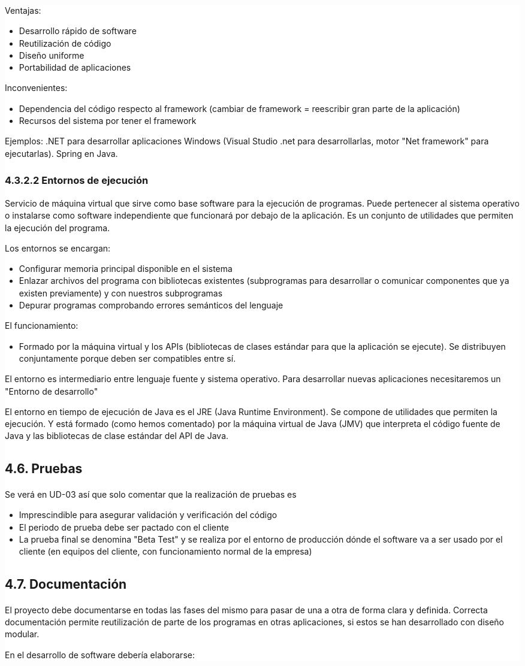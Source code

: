 Ventajas: 
- Desarrollo rápido de software
- Reutilización de código
- Diseño uniforme
- Portabilidad de aplicaciones

Inconvenientes:
- Dependencia del código respecto al framework (cambiar de framework = reescribir gran parte de la aplicación)
- Recursos del sistema por tener el framework

Ejemplos: .NET para desarrollar aplicaciones Windows (Visual Studio .net para desarrollarlas, motor "Net framework" para ejecutarlas).  Spring en Java. 

### 4.3.2.2 Entornos de ejecución

Servicio de máquina virtual que sirve como base software para la ejecución de programas. Puede pertenecer al sistema operativo o instalarse como software independiente que funcionará por debajo de la aplicación. Es un conjunto de utilidades que permiten la ejecución del programa. 

Los entornos se encargan:
- Configurar memoria principal disponible en el sistema
- Enlazar archivos del programa con bibliotecas existentes (subprogramas para desarrollar o comunicar componentes que ya existen previamente) y con nuestros subprogramas
- Depurar programas comprobando errores semánticos del lenguaje

El funcionamiento:
- Formado por la máquina virtual y los APIs (bibliotecas de clases estándar para que la aplicación se ejecute). Se distribuyen conjuntamente porque deben ser compatibles entre sí.

El entorno es intermediario entre lenguaje fuente y sistema operativo.
Para desarrollar nuevas aplicaciones necesitaremos un "Entorno de desarrollo"

El entorno en tiempo de ejecución de Java es el JRE (Java Runtime Environment). Se compone de utilidades que permiten la ejecución. Y está formado (como hemos comentado) por la máquina virtual de Java (JMV) que interpreta el código fuente de Java y las bibliotecas de clase estándar del API de Java. 

## 4.6. Pruebas

Se verá en UD-03 así que solo comentar que la realización de pruebas es
- Imprescindible para asegurar validación y verificación del código
- El periodo de prueba debe ser pactado con el cliente
- La prueba final se denomina "Beta Test" y se realiza por el entorno de producción dónde el software va a ser usado por el cliente (en equipos del cliente, con funcionamiento normal de la empresa)

## 4.7. Documentación

El proyecto debe documentarse en todas las fases del mismo para pasar de una a otra de forma clara y definida. Correcta documentación permite reutilización de parte de los programas en otras aplicaciones, si estos se han desarrollado con diseño modular. 

En el desarrollo de software debería elaborarse:
